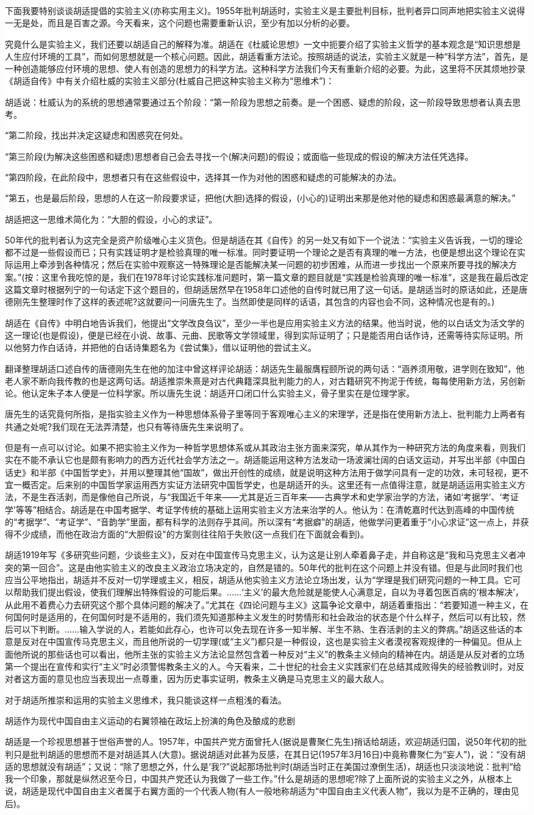 
下面我要特别谈谈胡适提倡的实验主义(亦称实用主义)。1955年批判胡适时，实验主义是主要批判目标，批判者异口同声地把实验主义说得一无是处，而且是百害之源。今天看来，这个问题也需要重新认识，至少有加以分析的必要。


究竟什么是实验主义，我们还要以胡适自己的解释为准。胡适在《杜威论思想》一文中扼要介绍了实验主义哲学的基本观念是“知识思想是人生应付环境的工具”，而如何思想就是一个核心问题。因此，胡适看重方法论。按照胡适的说法，实验主义就是一种“科学方法”，首先，是一种创造能够应付环境的思想、使人有创造的思想力的科学方法。这种科学方法我们今天有重新介绍的必要。为此，这里将不厌其烦地抄录《胡适自传》中有关介绍杜威的实验主义部分(杜威自己把这种实验主义称为“思维术”)：

胡适说：杜威认为的系统的思想通常要通过五个阶段：“第一阶段为思想之前奏。是一个困惑、疑虑的阶段，这一阶段导致思想者认真去思考。

“第二阶段，找出并决定这疑虑和困惑究在何处。

“第三阶段(为解决这些困惑和疑虑)思想者自己会去寻找一个(解决问题)的假设；或面临一些现成的假设的解决方法任凭选择。

“第四阶段，在此阶段中，思想者只有在这些假设中，选择其一作为对他的困惑和疑虑的可能解决的办法。

“第五，也是最后阶段，思想的人在这一阶段要求证，把他(大胆)选择的假设，(小心的)证明出来那是他对他的疑虑和困惑最满意的解决。”

胡适把这一思维术简化为：“大胆的假设，小心的求证”。


50年代的批判者认为这完全是资产阶级唯心主义货色。但是胡适在其《自传》的另一处又有如下一个说法：“实验主义告诉我，一切的理论都不过是一些假设而已；只有实践证明才是检验真理的唯一标准。同时要证明一个理论之是否有真理的唯一方法，也便是想出这个理论在实际运用上牵涉到各种情况；然后在实验中观察这一特殊理论是否能解决某一问题的初步困难，从而进一步找出一个原来所要寻找的解决方案。”(按：这里令我吃惊的是，我们在1978年讨论实践标准问题时，第一篇文章的题目就是“实践是检验真理的唯一标准”，这是我在最后改定这篇文章时根据列宁的一句话定下这个题目的，但胡适居然早在1958年口述他的自传时就已用了这一句话。是胡适当时的原话如此，还是唐德刚先生整理时作了这样的表述呢?这就要问一问唐先生了。当然即使是同样的话语，其包含的内容也会不同，这种情况也是有的。)


胡适在《自传》中明白地告诉我们，他提出“文学改良刍议”，至少一半也是应用实验主义方法的结果。他当时说，他的以白话文为活文学的这一理论(也是假设)，便是已经在小说、故事、元曲、民歌等文学领域里，得到实际证明了；只是能否用白话作诗，还需等待实际证明。所以他努力作白话诗，并把他的白话诗集题名为《尝试集》，借以证明他的尝试主义。


翻译整理胡适口述自传的唐德刚先生在他的加注中曾这样评论胡适：胡适先生最服膺程颐所说的两句话：“涵养须用敬，进学则在致知”，他老人家不断向我传教的也是这两句话。胡适推崇朱熹是对古代典籍深具批判能力的人，对古籍研究不拘泥于传统，每每使用新方法，另创新论。他认定朱子本人便是一位科学家。所以唐先生说：胡适开口闭口什么实验主义，骨子里实在是位理学家。


唐先生的话究竟何所指，是指实验主义作为一种思想体系骨子里等同于客观唯心主义的宋理学，还是指在使用新方法上、批判能力上两者有共通之处呢?我们现在无法弄清楚，也只有等待唐先生来说明了。


但是有一点可以讨论。如果不把实验主义作为一种哲学思想体系或从其政治主张方面来深究，单从其作为一种研究方法的角度来看，则我们实在不能不承认它也是颇有影响力的西方近代社会学方法之一。胡适能运用这种方法发动一场波澜壮阔的白话文运动，并写出半部《中国白话史》和半部《中国哲学史》，并用以整理其他“国故”，做出开创性的成绩，就是说明这种方法用于做学问具有一定的功效，未可轻视，更不宜一概否定。后来别的中国哲学家运用西方实证方法研究中国哲学史，也是胡适开的头。这里还有一点值得注意，就是胡适运用实验主义方法，不是生吞活剥，而是像他自己所说，与“我国近千年来——尤其是近三百年来——古典学术和史学家治学的方法，诸如‘考据学’、‘考证学’等等”相结合。胡适是在中国考据学、考证学传统的基础上运用实验主义方法来治学的人。他认为：在清乾嘉时代达到高峰的中国传统的“考据学”、“考证学”、“音韵学”里面，都有科学的法则存乎其间。所以深有“考据癖”的胡适，他做学问更着重于“小心求证”这一点上，并获得不少成绩，而他在政治方面的“大胆假设"的方案则往往陷于失败(这一点我们在下面就会看到)。


胡适1919年写《多研究些问题，少谈些主义》，反对在中国宣传马克思主义，认为这是让别人牵着鼻子走，并自称这是“我和马克思主义者冲突的第一回合”。这是由他实验主义的改良主义政治立场决定的，自然是错的。50年代的批判在这个问题上并没有错。但是与此同时我们也应当公平地指出，胡适并不反对一切学理或主义，相反，胡适从他实验主义方法论立场出发，认为“学理是我们研究问题的一种工具。它可以帮助我们提出假设，使我们理解出特殊假设的可能后果。……‘主义’的最大危险就是能使人心满意足，自以为寻着包医百病的‘根本解决’，从此用不着费心力去研究这个那个具体问题的解决了。”尤其在《四论问题与主义》这篇争论文章中，胡适着重指出：“若要知道一种主义，在何国何时是适用的，在何国何时是不适用的，我们须先知道那种主义发生的时势情形和社会政治的状态是个什么样子，然后可以有比较，然后可以下判断。……输入学说的人，若能如此存心，也许可以免去现在许多一知半解、半生不熟、生吞活剥的主义的弊病。”胡适这些话的本意是反对在中国宣传马克思主义，而且他所说的一切学理(或“主义”)都只是一种假设，这也是实验主义者漠视客观规律的一种偏见。但从上面他所说的那些话也可以看出，他所主张的实验主义方法论显然包含着一种反对“主义”的教条主义倾向的精神在内。胡适是从反对者的立场第一个提出在宣传和实行“主义”时必须警惕教条主义的人。今天看来，二十世纪的社会主义实践家们在总结其成败得失的经验教训时，对反对者这方面的意见也应当表现出一点尊重，因为历史事实证明，教条主义确是马克思主义的最大敌人。

对于胡适所推崇和运用的实验主义思维术，我只能谈这样一点粗浅的看法。

胡适作为现代中国自由主义运动的右翼领袖在政坛上扮演的角色及酿成的悲剧


胡适是一个珍视思想甚于世俗声誉的人。1957年，中国共产党方面曾托人(据说是曹聚仁先生)捎话给胡适，欢迎胡适归国，说50年代初的批判只是批判胡适的思想而不是对胡适其人(大意)。据说胡适对此甚为反感，在其日记(1957年3月16日)中竟称曹聚仁为“妄人")，说：“没有胡适的思想就没有胡适”；又说：“除了思想之外，什么是‘我’?”说起那场批判时(胡适当时正在美国过潦倒生活)，胡适也只淡淡地说：批判“给我一个印象，那就是纵然迟至今日，中国共产党还认为我做了一些工作。”什么是胡适的思想呢?除了上面所说的实验主义之外，从根本上说，胡适是现代中国自由主义者属于右翼方面的一个代表人物(有人一般地称胡适为“中国自由主义代表人物”，我以为是不正确的，理由见后)。
